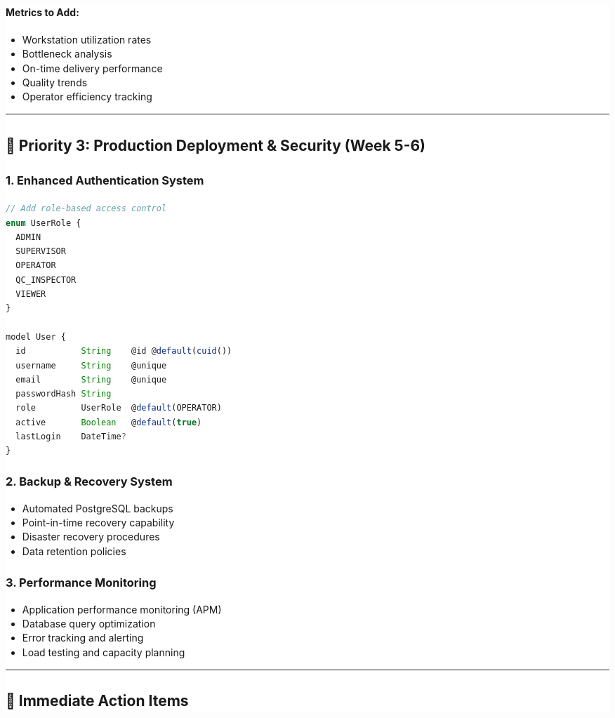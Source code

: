 #### Metrics to Add:
- Workstation utilization rates
- Bottleneck analysis
- On-time delivery performance
- Quality trends
- Operator efficiency tracking

---

## 🎯 **Priority 3: Production Deployment & Security (Week 5-6)**

### **1. Enhanced Authentication System**
```typescript
// Add role-based access control
enum UserRole {
  ADMIN
  SUPERVISOR
  OPERATOR
  QC_INSPECTOR
  VIEWER
}

model User {
  id           String    @id @default(cuid())
  username     String    @unique
  email        String    @unique
  passwordHash String
  role         UserRole  @default(OPERATOR)
  active       Boolean   @default(true)
  lastLogin    DateTime?
}
```

### **2. Backup & Recovery System**
- Automated PostgreSQL backups
- Point-in-time recovery capability
- Disaster recovery procedures
- Data retention policies

### **3. Performance Monitoring**
- Application performance monitoring (APM)
- Database query optimization
- Error tracking and alerting
- Load testing and capacity planning

---

## 🚀 **Immediate Action Items**
